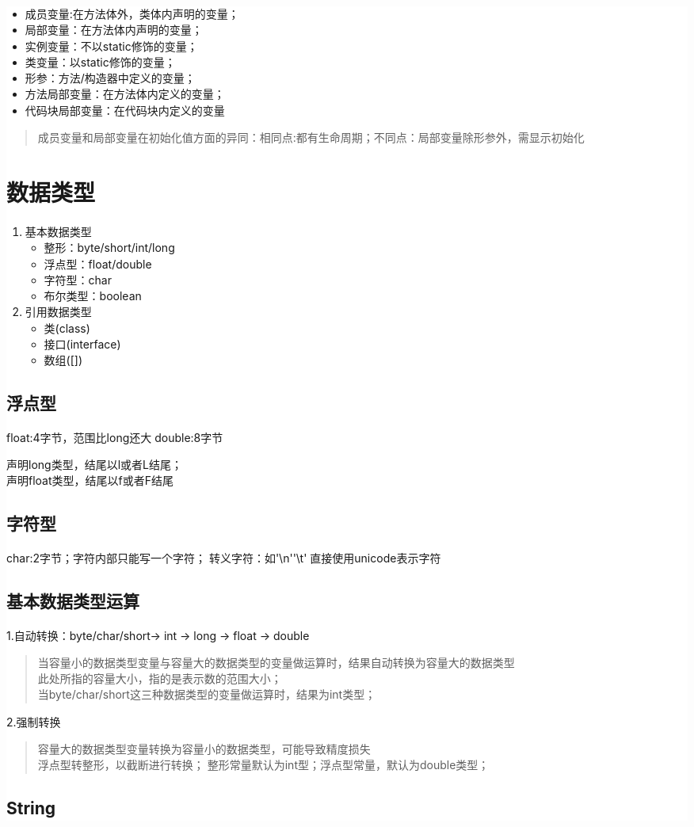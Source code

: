 - 成员变量:在方法体外，类体内声明的变量；   
- 局部变量：在方法体内声明的变量；
- 实例变量：不以static修饰的变量；
- 类变量：以static修饰的变量；
- 形参：方法/构造器中定义的变量；
- 方法局部变量：在方法体内定义的变量；
- 代码块局部变量：在代码块内定义的变量

> 成员变量和局部变量在初始化值方面的异同：相同点:都有生命周期；不同点：局部变量除形参外，需显示初始化

# 数据类型

1. 基本数据类型
   - 整形：byte/short/int/long
   - 浮点型：float/double
   - 字符型：char
   - 布尔类型：boolean
2. 引用数据类型
   - 类(class)
   - 接口(interface)
   - 数组([])



## 浮点型

float:4字节，范围比long还大
double:8字节

声明long类型，结尾以l或者L结尾；  
声明float类型，结尾以f或者F结尾

## 字符型

char:2字节；字符内部只能写一个字符； 
转义字符：如'\n''\t' 
直接使用unicode表示字符


## 基本数据类型运算

1.自动转换：byte/char/short->  int -> long -> float -> double

> 当容量小的数据类型变量与容量大的数据类型的变量做运算时，结果自动转换为容量大的数据类型  
> 此处所指的容量大小，指的是表示数的范围大小；  
> 当byte/char/short这三种数据类型的变量做运算时，结果为int类型；

2.强制转换

> 容量大的数据类型变量转换为容量小的数据类型，可能导致精度损失  
> 浮点型转整形，以截断进行转换； 
> 整形常量默认为int型；浮点型常量，默认为double类型；

## String
